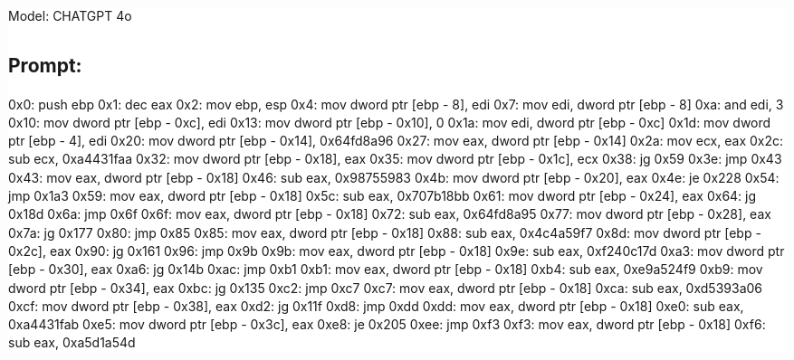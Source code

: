 Model: CHATGPT 4o

## Prompt:
0x0: push ebp
0x1: dec eax
0x2: mov ebp, esp
0x4: mov dword ptr [ebp - 8], edi
0x7: mov edi, dword ptr [ebp - 8]
0xa: and edi, 3
0x10: mov dword ptr [ebp - 0xc], edi
0x13: mov dword ptr [ebp - 0x10], 0
0x1a: mov edi, dword ptr [ebp - 0xc]
0x1d: mov dword ptr [ebp - 4], edi
0x20: mov dword ptr [ebp - 0x14], 0x64fd8a96
0x27: mov eax, dword ptr [ebp - 0x14]
0x2a: mov ecx, eax
0x2c: sub ecx, 0xa4431faa
0x32: mov dword ptr [ebp - 0x18], eax
0x35: mov dword ptr [ebp - 0x1c], ecx
0x38: jg 0x59
0x3e: jmp 0x43
0x43: mov eax, dword ptr [ebp - 0x18]
0x46: sub eax, 0x98755983
0x4b: mov dword ptr [ebp - 0x20], eax
0x4e: je 0x228
0x54: jmp 0x1a3
0x59: mov eax, dword ptr [ebp - 0x18]
0x5c: sub eax, 0x707b18bb
0x61: mov dword ptr [ebp - 0x24], eax
0x64: jg 0x18d
0x6a: jmp 0x6f
0x6f: mov eax, dword ptr [ebp - 0x18]
0x72: sub eax, 0x64fd8a95
0x77: mov dword ptr [ebp - 0x28], eax
0x7a: jg 0x177
0x80: jmp 0x85
0x85: mov eax, dword ptr [ebp - 0x18]
0x88: sub eax, 0x4c4a59f7
0x8d: mov dword ptr [ebp - 0x2c], eax
0x90: jg 0x161
0x96: jmp 0x9b
0x9b: mov eax, dword ptr [ebp - 0x18]
0x9e: sub eax, 0xf240c17d
0xa3: mov dword ptr [ebp - 0x30], eax
0xa6: jg 0x14b
0xac: jmp 0xb1
0xb1: mov eax, dword ptr [ebp - 0x18]
0xb4: sub eax, 0xe9a524f9
0xb9: mov dword ptr [ebp - 0x34], eax
0xbc: jg 0x135
0xc2: jmp 0xc7
0xc7: mov eax, dword ptr [ebp - 0x18]
0xca: sub eax, 0xd5393a06
0xcf: mov dword ptr [ebp - 0x38], eax
0xd2: jg 0x11f
0xd8: jmp 0xdd
0xdd: mov eax, dword ptr [ebp - 0x18]
0xe0: sub eax, 0xa4431fab
0xe5: mov dword ptr [ebp - 0x3c], eax
0xe8: je 0x205
0xee: jmp 0xf3
0xf3: mov eax, dword ptr [ebp - 0x18]
0xf6: sub eax, 0xa5d1a54d